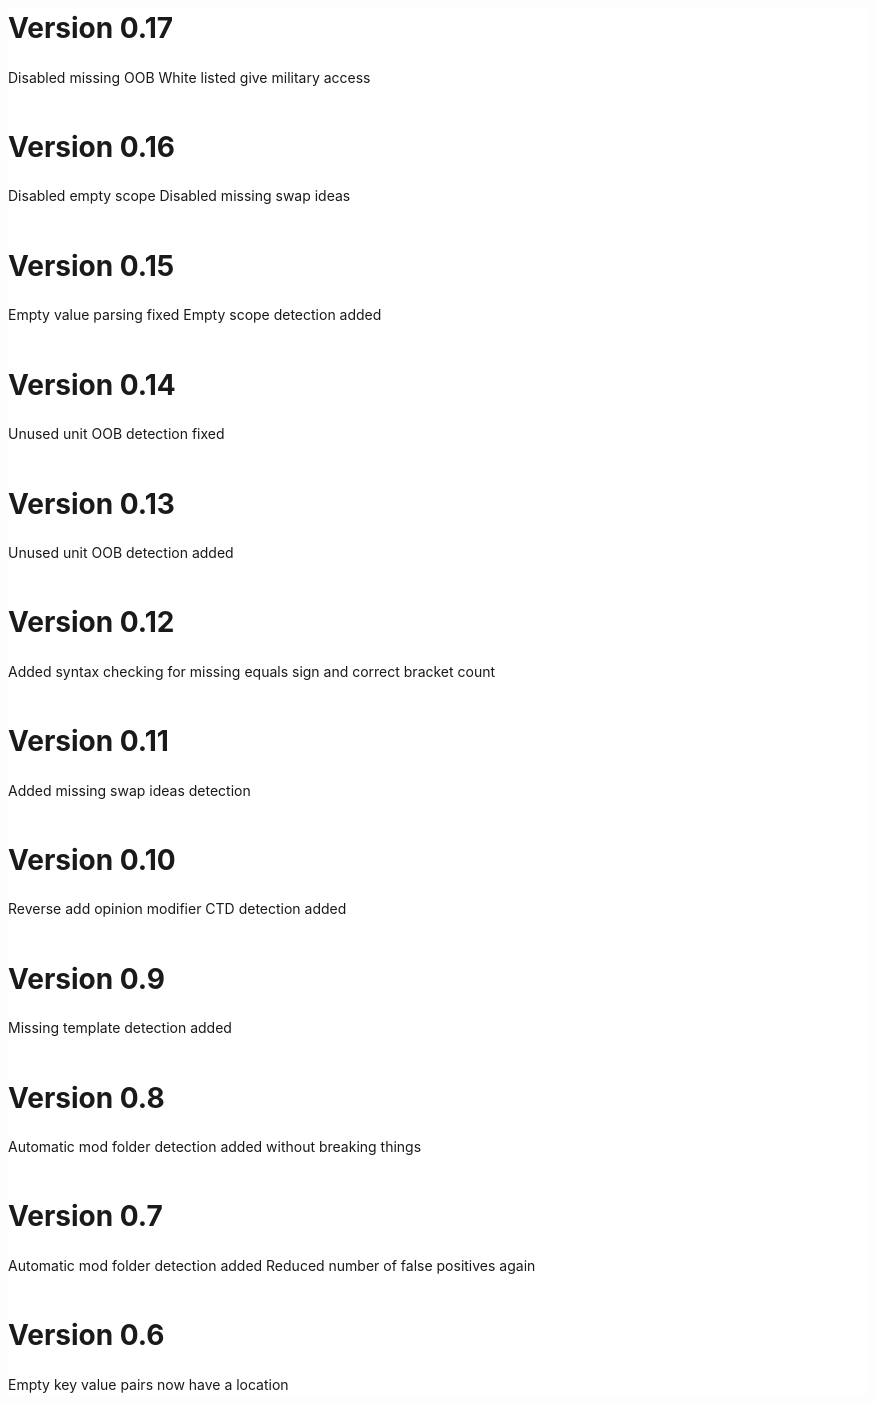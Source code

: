 # Version 0.17
Disabled missing OOB
White listed give military access

# Version 0.16
Disabled empty scope
Disabled missing swap ideas

# Version 0.15
Empty value parsing fixed
Empty scope detection added

# Version 0.14
Unused unit OOB detection fixed

# Version 0.13
Unused unit OOB detection added

# Version 0.12
Added syntax checking for missing equals sign and correct bracket count

# Version 0.11
Added missing swap ideas detection

# Version 0.10
Reverse add opinion modifier CTD detection added 

# Version 0.9
Missing template detection added

# Version 0.8
Automatic mod folder detection added without breaking things

# Version 0.7
Automatic mod folder detection added
Reduced number of false positives again

# Version 0.6
Empty key value pairs now have a location
